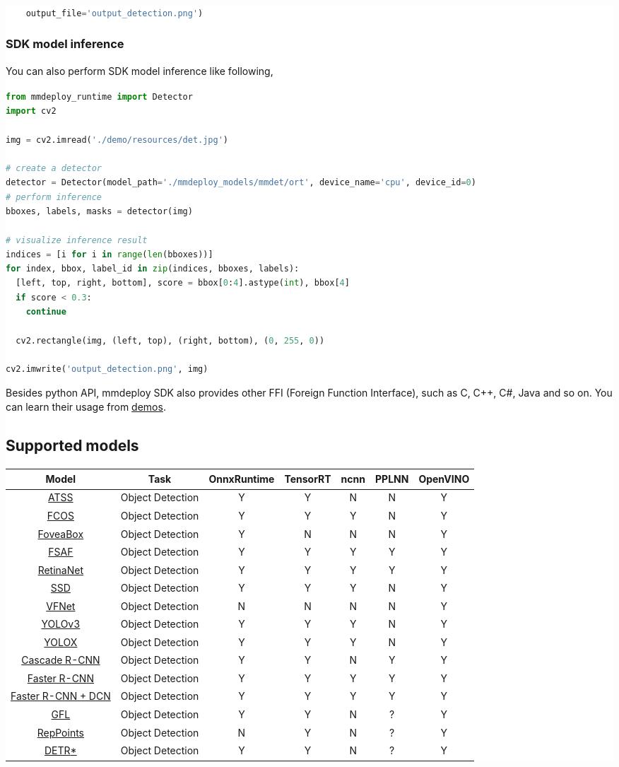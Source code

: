 ```python
    output_file='output_detection.png')
```

### SDK model inference

You can also perform SDK model inference like following,

```python
from mmdeploy_runtime import Detector
import cv2

img = cv2.imread('./demo/resources/det.jpg')

# create a detector
detector = Detector(model_path='./mmdeploy_models/mmdet/ort', device_name='cpu', device_id=0)
# perform inference
bboxes, labels, masks = detector(img)

# visualize inference result
indices = [i for i in range(len(bboxes))]
for index, bbox, label_id in zip(indices, bboxes, labels):
  [left, top, right, bottom], score = bbox[0:4].astype(int), bbox[4]
  if score < 0.3:
    continue

  cv2.rectangle(img, (left, top), (right, bottom), (0, 255, 0))

cv2.imwrite('output_detection.png', img)
```

Besides python API, mmdeploy SDK also provides other FFI (Foreign Function Interface), such as C, C++, C#, Java and so on. You can learn their usage from [demos](https://github.com/open-mmlab/mmdeploy/tree/main/demo).

## Supported models

|                                                        Model                                                        |         Task          | OnnxRuntime | TensorRT | ncnn | PPLNN | OpenVINO |
| :-----------------------------------------------------------------------------------------------------------------: | :-------------------: | :---------: | :------: | :--: | :---: | :------: |
|                      [ATSS](https://github.com/open-mmlab/mmdetection/tree/main/configs/atss)                       |   Object Detection    |      Y      |    Y     |  N   |   N   |    Y     |
|                      [FCOS](https://github.com/open-mmlab/mmdetection/tree/main/configs/fcos)                       |   Object Detection    |      Y      |    Y     |  Y   |   N   |    Y     |
|                  [FoveaBox](https://github.com/open-mmlab/mmdetection/tree/main/configs/foveabox)                   |   Object Detection    |      Y      |    N     |  N   |   N   |    Y     |
|                      [FSAF](https://github.com/open-mmlab/mmdetection/tree/main/configs/fsaf)                       |   Object Detection    |      Y      |    Y     |  Y   |   Y   |    Y     |
|                 [RetinaNet](https://github.com/open-mmlab/mmdetection/tree/main/configs/retinanet)                  |   Object Detection    |      Y      |    Y     |  Y   |   Y   |    Y     |
|                       [SSD](https://github.com/open-mmlab/mmdetection/tree/main/configs/ssd)                        |   Object Detection    |      Y      |    Y     |  Y   |   N   |    Y     |
|                     [VFNet](https://github.com/open-mmlab/mmdetection/tree/main/configs/vfnet)                      |   Object Detection    |      N      |    N     |  N   |   N   |    Y     |
|                     [YOLOv3](https://github.com/open-mmlab/mmdetection/tree/main/configs/yolo)                      |   Object Detection    |      Y      |    Y     |  Y   |   N   |    Y     |
|                     [YOLOX](https://github.com/open-mmlab/mmdetection/tree/main/configs/yolox)                      |   Object Detection    |      Y      |    Y     |  Y   |   N   |    Y     |
|              [Cascade R-CNN](https://github.com/open-mmlab/mmdetection/tree/main/configs/cascade_rcnn)              |   Object Detection    |      Y      |    Y     |  N   |   Y   |    Y     |
|               [Faster R-CNN](https://github.com/open-mmlab/mmdetection/tree/main/configs/faster_rcnn)               |   Object Detection    |      Y      |    Y     |  Y   |   Y   |    Y     |
|            [Faster R-CNN + DCN](https://github.com/open-mmlab/mmdetection/tree/main/configs/faster_rcnn)            |   Object Detection    |      Y      |    Y     |  Y   |   Y   |    Y     |
|                       [GFL](https://github.com/open-mmlab/mmdetection/tree/main/configs/gfl)                        |   Object Detection    |      Y      |    Y     |  N   |   ?   |    Y     |
|                 [RepPoints](https://github.com/open-mmlab/mmdetection/tree/main/configs/reppoints)                  |   Object Detection    |      N      |    Y     |  N   |   ?   |    Y     |
|             [DETR](https://github.com/open-mmlab/mmdetection/tree/main/configs/detr)[\*](#nobatchinfer)             |   Object Detection    |      Y      |    Y     |  N   |   ?   |    Y     |